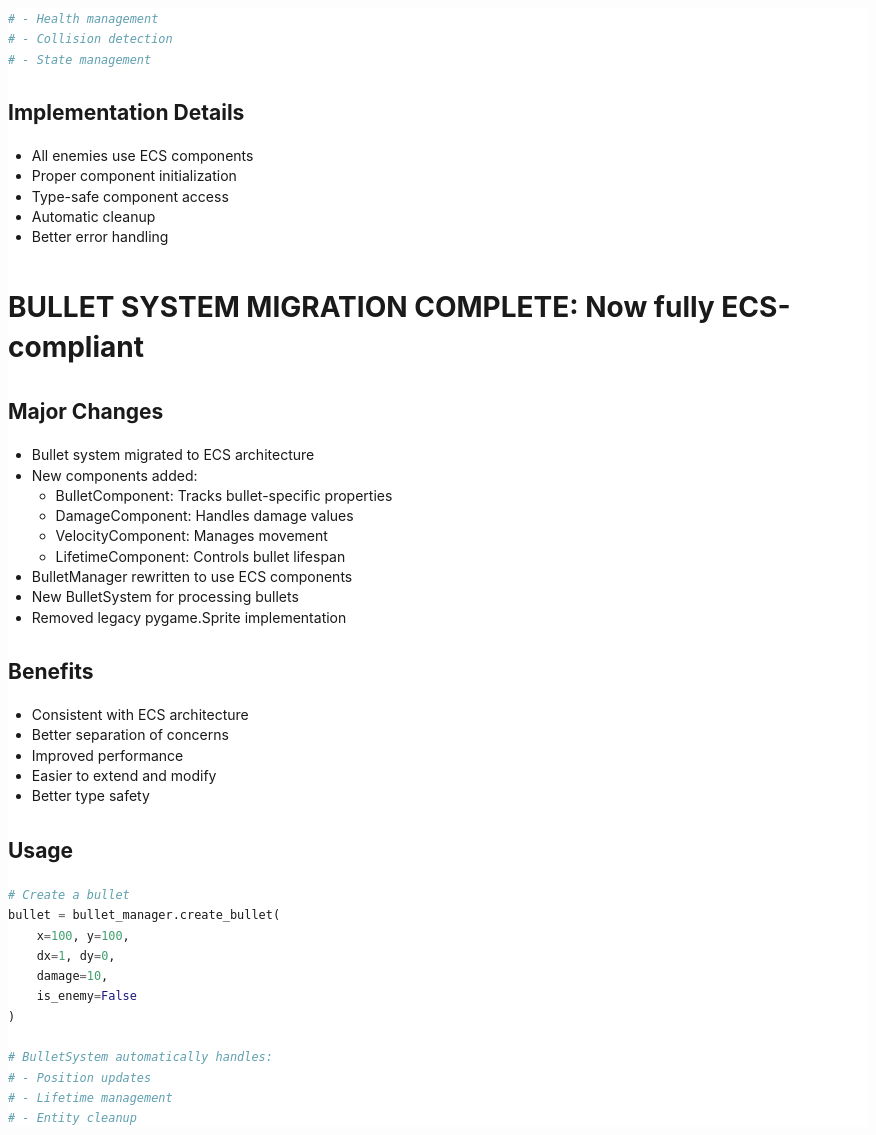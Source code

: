 ```python
# - Health management
# - Collision detection
# - State management
```

## Implementation Details
- All enemies use ECS components
- Proper component initialization
- Type-safe component access
- Automatic cleanup
- Better error handling

# BULLET SYSTEM MIGRATION COMPLETE: Now fully ECS-compliant

## Major Changes
- Bullet system migrated to ECS architecture
- New components added:
  - BulletComponent: Tracks bullet-specific properties
  - DamageComponent: Handles damage values
  - VelocityComponent: Manages movement
  - LifetimeComponent: Controls bullet lifespan
- BulletManager rewritten to use ECS components
- New BulletSystem for processing bullets
- Removed legacy pygame.Sprite implementation

## Benefits
- Consistent with ECS architecture
- Better separation of concerns
- Improved performance
- Easier to extend and modify
- Better type safety

## Usage
```python
# Create a bullet
bullet = bullet_manager.create_bullet(
    x=100, y=100,
    dx=1, dy=0,
    damage=10,
    is_enemy=False
)

# BulletSystem automatically handles:
# - Position updates
# - Lifetime management
# - Entity cleanup
```
